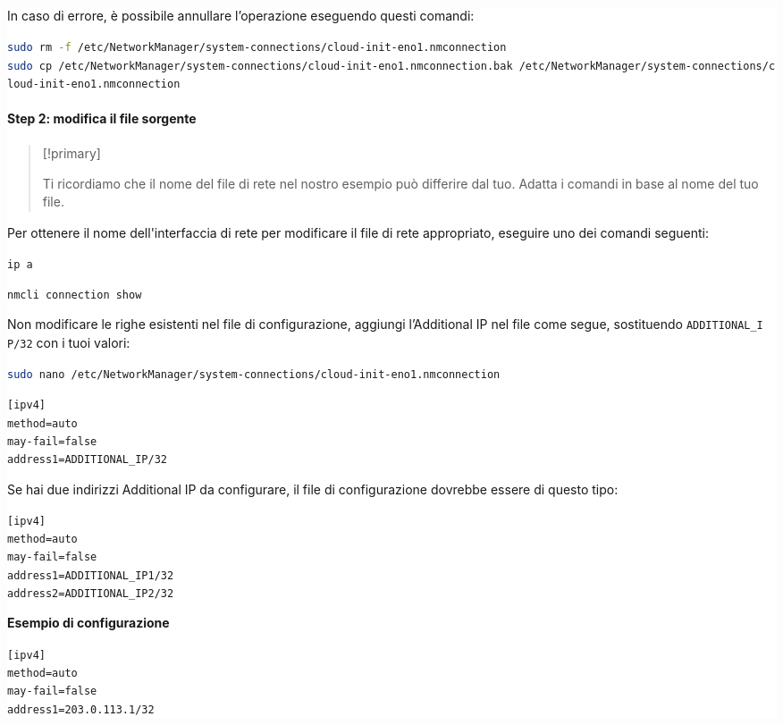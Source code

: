 In caso di errore, è possibile annullare l’operazione eseguendo questi comandi:

```sh
sudo rm -f /etc/NetworkManager/system-connections/cloud-init-eno1.nmconnection
sudo cp /etc/NetworkManager/system-connections/cloud-init-eno1.nmconnection.bak /etc/NetworkManager/system-connections/cloud-init-eno1.nmconnection
```

#### Step 2: modifica il file sorgente

> [!primary]
>
> Ti ricordiamo che il nome del file di rete nel nostro esempio può differire dal tuo. Adatta i comandi in base al nome del tuo file. 
>

Per ottenere il nome dell'interfaccia di rete per modificare il file di rete appropriato, eseguire uno dei comandi seguenti:

```sh
ip a
```

```sh
nmcli connection show
```

Non modificare le righe esistenti nel file di configurazione, aggiungi l’Additional IP nel file come segue, sostituendo `ADDITIONAL_IP/32` con i tuoi valori:

```sh
sudo nano /etc/NetworkManager/system-connections/cloud-init-eno1.nmconnection
```

```console
[ipv4]
method=auto
may-fail=false
address1=ADDITIONAL_IP/32
```

Se hai due indirizzi Additional IP da configurare, il file di configurazione dovrebbe essere di questo tipo:

```console
[ipv4]
method=auto
may-fail=false
address1=ADDITIONAL_IP1/32
address2=ADDITIONAL_IP2/32
```

**Esempio di configurazione**

```console
[ipv4]
method=auto
may-fail=false
address1=203.0.113.1/32
```
